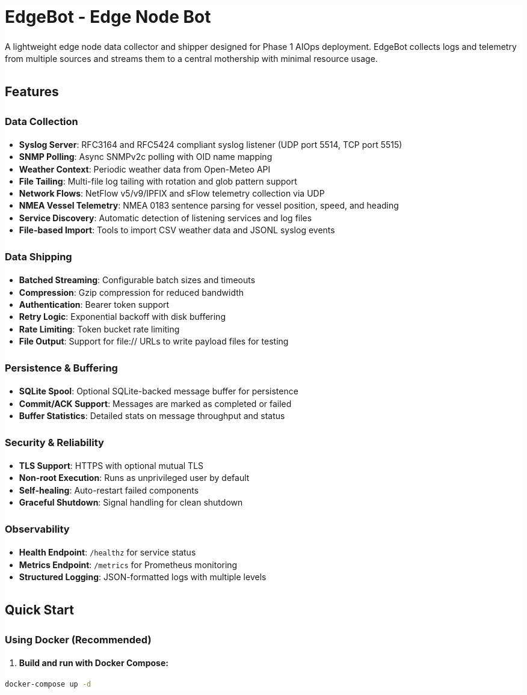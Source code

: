 # EdgeBot - Edge Node Bot

A lightweight edge node data collector and shipper designed for Phase 1 AIOps deployment. EdgeBot collects logs and telemetry from multiple sources and streams them to a central mothership with minimal resource usage.

## Features

### Data Collection
- **Syslog Server**: RFC3164 and RFC5424 compliant syslog listener (UDP port 5514, TCP port 5515)
- **SNMP Polling**: Async SNMPv2c polling with OID name mapping
- **Weather Context**: Periodic weather data from Open-Meteo API
- **File Tailing**: Multi-file log tailing with rotation and glob pattern support
- **Network Flows**: NetFlow v5/v9/IPFIX and sFlow telemetry collection via UDP
- **NMEA Vessel Telemetry**: NMEA 0183 sentence parsing for vessel position, speed, and heading
- **Service Discovery**: Automatic detection of listening services and log files
- **File-based Import**: Tools to import CSV weather data and JSONL syslog events

### Data Shipping
- **Batched Streaming**: Configurable batch sizes and timeouts
- **Compression**: Gzip compression for reduced bandwidth
- **Authentication**: Bearer token support
- **Retry Logic**: Exponential backoff with disk buffering
- **Rate Limiting**: Token bucket rate limiting
- **File Output**: Support for file:// URLs to write payload files for testing

### Persistence & Buffering
- **SQLite Spool**: Optional SQLite-backed message buffer for persistence
- **Commit/ACK Support**: Messages are marked as completed or failed
- **Buffer Statistics**: Detailed stats on message throughput and status

### Security & Reliability
- **TLS Support**: HTTPS with optional mutual TLS
- **Non-root Execution**: Runs as unprivileged user by default
- **Self-healing**: Auto-restart failed components
- **Graceful Shutdown**: Signal handling for clean shutdown

### Observability
- **Health Endpoint**: `/healthz` for service status
- **Metrics Endpoint**: `/metrics` for Prometheus monitoring
- **Structured Logging**: JSON-formatted logs with multiple levels

## Quick Start

### Using Docker (Recommended)

1. **Build and run with Docker Compose:**
```bash
docker-compose up -d
```
